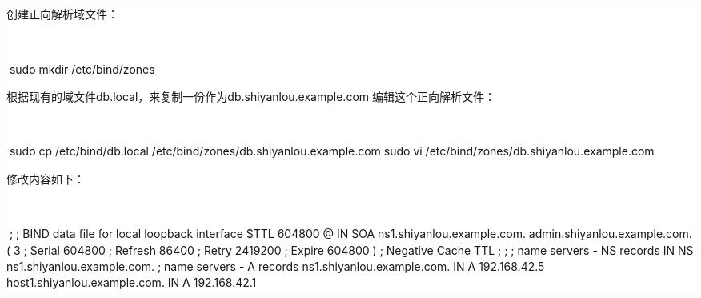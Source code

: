  

 

 

 

 

 

 

创建正向解析域文件：

​     

​        sudo mkdir /etc/bind/zones        

 



 

根据现有的域文件db.local，来复制一份作为db.shiyanlou.example.com 编辑这个正向解析文件：

​     

​        sudo cp    /etc/bind/db.local /etc/bind/zones/db.shiyanlou.example.com    sudo vi    /etc/bind/zones/db.shiyanlou.example.com        



 



 

修改内容如下：

​     

​        ;    ; BIND data    file for local loopback interface    $TTL  604800    @    IN   SOA   ns1.shiyanlou.example.com.    admin.shiyanlou.example.com. (             3    ; Serial           604800   ; Refresh           86400   ; Retry          2419200   ; Expire           604800 )  ; Negative Cache TTL    ;    ;    ; name    servers - NS records       IN       NS       ns1.shiyanlou.example.com.    ; name    servers - A records    ns1.shiyanlou.example.com.     IN   A    192.168.42.5         host1.shiyanlou.example.com.    IN   A       192.168.42.1        

 



 

 

 

 

 

 

 

 

 

 

 

 
